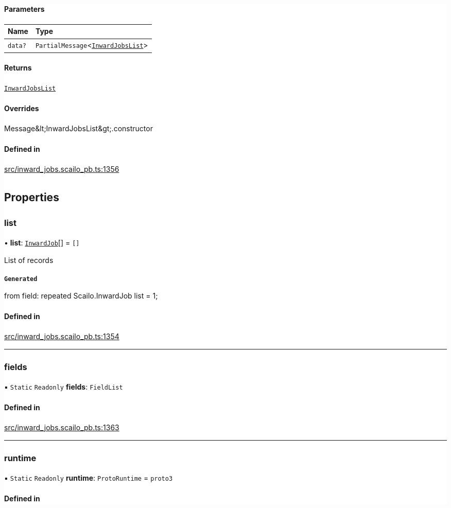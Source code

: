 #### Parameters

| Name | Type |
| :------ | :------ |
| `data?` | `PartialMessage`\<[`InwardJobsList`](InwardJobsList.md)\> |

#### Returns

[`InwardJobsList`](InwardJobsList.md)

#### Overrides

Message\&lt;InwardJobsList\&gt;.constructor

#### Defined in

[src/inward_jobs.scailo_pb.ts:1356](https://github.com/scailo/ts-sdk/blob/c10a36b57201dfa5903d4b53efa1e62aa6208936/src/inward_jobs.scailo_pb.ts#L1356)

## Properties

### list

• **list**: [`InwardJob`](InwardJob.md)[] = `[]`

List of records

**`Generated`**

from field: repeated Scailo.InwardJob list = 1;

#### Defined in

[src/inward_jobs.scailo_pb.ts:1354](https://github.com/scailo/ts-sdk/blob/c10a36b57201dfa5903d4b53efa1e62aa6208936/src/inward_jobs.scailo_pb.ts#L1354)

___

### fields

▪ `Static` `Readonly` **fields**: `FieldList`

#### Defined in

[src/inward_jobs.scailo_pb.ts:1363](https://github.com/scailo/ts-sdk/blob/c10a36b57201dfa5903d4b53efa1e62aa6208936/src/inward_jobs.scailo_pb.ts#L1363)

___

### runtime

▪ `Static` `Readonly` **runtime**: `ProtoRuntime` = `proto3`

#### Defined in
